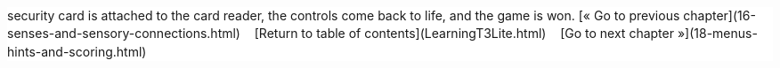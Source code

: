 security card is attached to the card reader, the controls come back to
life, and the game is won. \[« Go to previous
chapter\](16-senses-and-sensory-connections.html)    \[Return to table
of contents\](LearningT3Lite.html)    \[Go to next chapter
»\](18-menus-hints-and-scoring.html)
